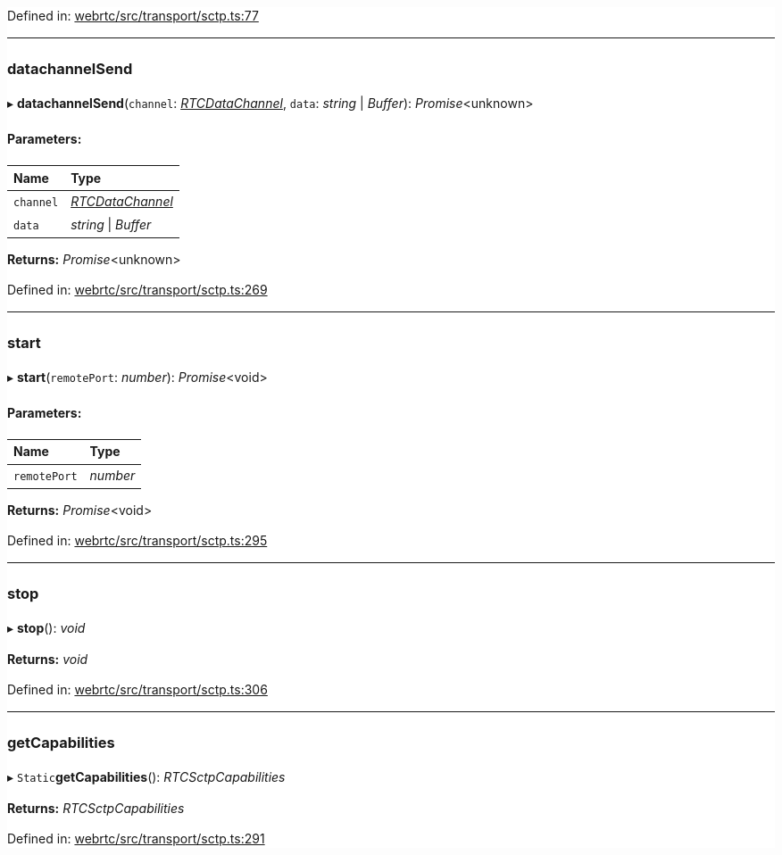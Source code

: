 Defined in: [webrtc/src/transport/sctp.ts:77](https://github.com/shinyoshiaki/werift-webrtc/blob/4277d59/packages/webrtc/src/transport/sctp.ts#L77)

___

### datachannelSend

▸ **datachannelSend**(`channel`: [*RTCDataChannel*](rtcdatachannel.md), `data`: *string* \| *Buffer*): *Promise*<unknown\>

#### Parameters:

Name | Type |
:------ | :------ |
`channel` | [*RTCDataChannel*](rtcdatachannel.md) |
`data` | *string* \| *Buffer* |

**Returns:** *Promise*<unknown\>

Defined in: [webrtc/src/transport/sctp.ts:269](https://github.com/shinyoshiaki/werift-webrtc/blob/4277d59/packages/webrtc/src/transport/sctp.ts#L269)

___

### start

▸ **start**(`remotePort`: *number*): *Promise*<void\>

#### Parameters:

Name | Type |
:------ | :------ |
`remotePort` | *number* |

**Returns:** *Promise*<void\>

Defined in: [webrtc/src/transport/sctp.ts:295](https://github.com/shinyoshiaki/werift-webrtc/blob/4277d59/packages/webrtc/src/transport/sctp.ts#L295)

___

### stop

▸ **stop**(): *void*

**Returns:** *void*

Defined in: [webrtc/src/transport/sctp.ts:306](https://github.com/shinyoshiaki/werift-webrtc/blob/4277d59/packages/webrtc/src/transport/sctp.ts#L306)

___

### getCapabilities

▸ `Static`**getCapabilities**(): *RTCSctpCapabilities*

**Returns:** *RTCSctpCapabilities*

Defined in: [webrtc/src/transport/sctp.ts:291](https://github.com/shinyoshiaki/werift-webrtc/blob/4277d59/packages/webrtc/src/transport/sctp.ts#L291)
